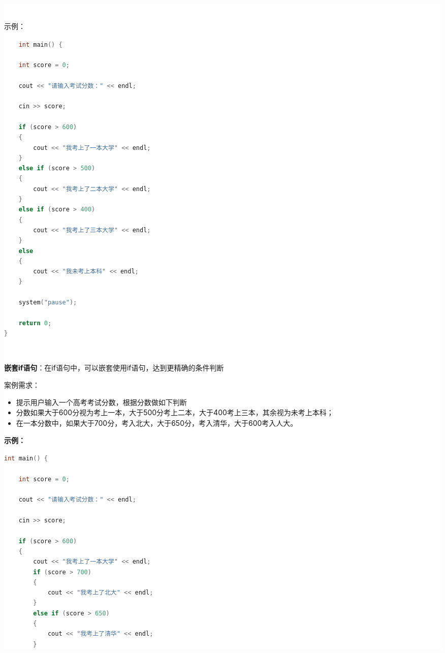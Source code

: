 ​

示例：

```C++
    int main() {

    int score = 0;

    cout << "请输入考试分数：" << endl;

    cin >> score;

    if (score > 600)
    {
        cout << "我考上了一本大学" << endl;
    }
    else if (score > 500)
    {
        cout << "我考上了二本大学" << endl;
    }
    else if (score > 400)
    {
        cout << "我考上了三本大学" << endl;
    }
    else
    {
        cout << "我未考上本科" << endl;
    }

    system("pause");

    return 0;
}
```

​

**嵌套if语句**：在if语句中，可以嵌套使用if语句，达到更精确的条件判断

案例需求：

* 提示用户输入一个高考考试分数，根据分数做如下判断
* 分数如果大于600分视为考上一本，大于500分考上二本，大于400考上三本，其余视为未考上本科；
* 在一本分数中，如果大于700分，考入北大，大于650分，考入清华，大于600考入人大。

**示例：**

```c++
int main() {

    int score = 0;

    cout << "请输入考试分数：" << endl;

    cin >> score;

    if (score > 600)
    {
        cout << "我考上了一本大学" << endl;
        if (score > 700)
        {
            cout << "我考上了北大" << endl;
        }
        else if (score > 650)
        {
            cout << "我考上了清华" << endl;
        }
```